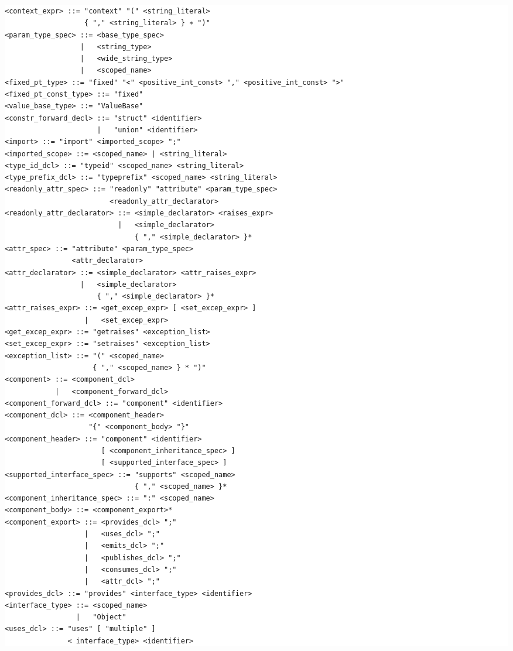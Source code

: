     <context_expr> ::= "context" "(" <string_literal>
                       { "," <string_literal> } ∗ ")"
    <param_type_spec> ::= <base_type_spec>
                      |   <string_type>
                      |   <wide_string_type>
                      |   <scoped_name>
    <fixed_pt_type> ::= "fixed" "<" <positive_int_const> "," <positive_int_const> ">"
    <fixed_pt_const_type> ::= "fixed"
    <value_base_type> ::= "ValueBase"
    <constr_forward_decl> ::= "struct" <identifier>
                          |   "union" <identifier>
    <import> ::= "import" <imported_scope> ";"
    <imported_scope> ::= <scoped_name> | <string_literal>
    <type_id_dcl> ::= "typeid" <scoped_name> <string_literal>
    <type_prefix_dcl> ::= "typeprefix" <scoped_name> <string_literal>
    <readonly_attr_spec> ::= "readonly" "attribute" <param_type_spec>
                             <readonly_attr_declarator>
    <readonly_attr_declarator> ::= <simple_declarator> <raises_expr>
                               |   <simple_declarator>
                                   { "," <simple_declarator> }*
    <attr_spec> ::= "attribute" <param_type_spec>
                    <attr_declarator>
    <attr_declarator> ::= <simple_declarator> <attr_raises_expr>
                      |   <simple_declarator>
                          { "," <simple_declarator> }*
    <attr_raises_expr> ::= <get_excep_expr> [ <set_excep_expr> ]
                       |   <set_excep_expr>
    <get_excep_expr> ::= "getraises" <exception_list>
    <set_excep_expr> ::= "setraises" <exception_list>
    <exception_list> ::= "(" <scoped_name>
                         { "," <scoped_name> } * ")"
    <component> ::= <component_dcl>
                |   <component_forward_dcl>
    <component_forward_dcl> ::= "component" <identifier>
    <component_dcl> ::= <component_header>
                        "{" <component_body> "}"
    <component_header> ::= "component" <identifier>
                           [ <component_inheritance_spec> ]
                           [ <supported_interface_spec> ]
    <supported_interface_spec> ::= "supports" <scoped_name>
                                   { "," <scoped_name> }*
    <component_inheritance_spec> ::= ":" <scoped_name>
    <component_body> ::= <component_export>*
    <component_export> ::= <provides_dcl> ";"
                       |   <uses_dcl> ";"
                       |   <emits_dcl> ";"
                       |   <publishes_dcl> ";"
                       |   <consumes_dcl> ";"
                       |   <attr_dcl> ";"
    <provides_dcl> ::= "provides" <interface_type> <identifier>
    <interface_type> ::= <scoped_name>
                     |   "Object"
    <uses_dcl> ::= "uses" [ "multiple" ]
                   < interface_type> <identifier>